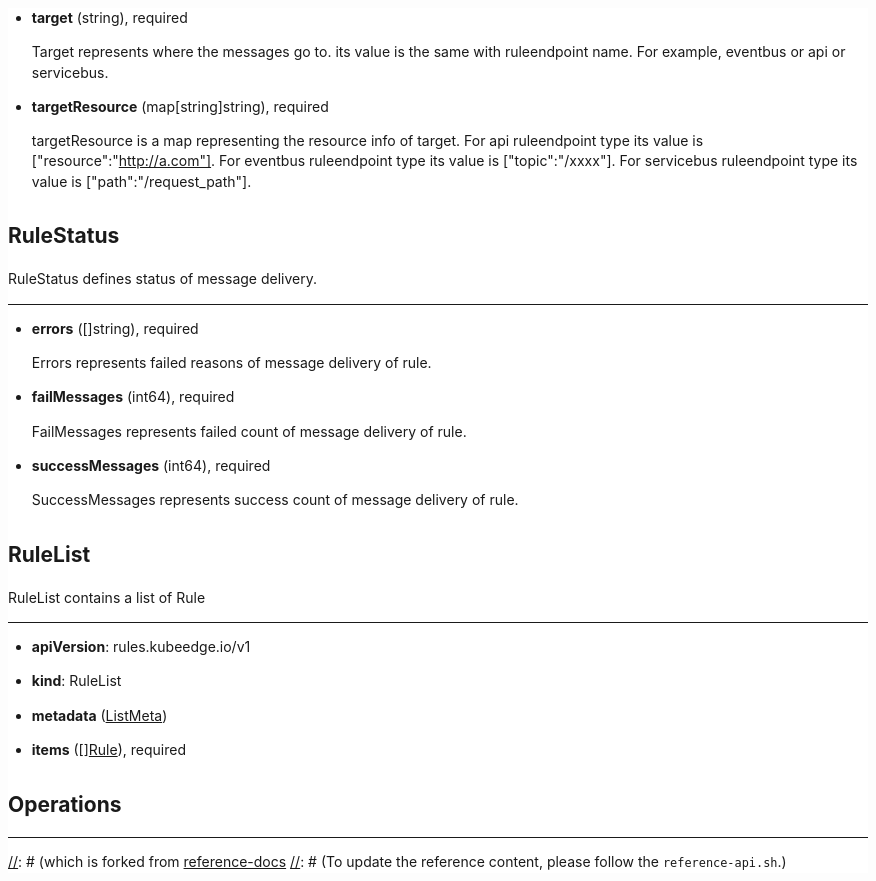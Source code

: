 - **target** (string), required

  Target represents where the messages go to. its value is the same with ruleendpoint name. For example, eventbus or api or servicebus.

- **targetResource** (map[string]string), required

  targetResource is a map representing the resource info of target. For api ruleendpoint type its value is ["resource":"http://a.com"]. For eventbus ruleendpoint type its value is ["topic":"/xxxx"]. For servicebus ruleendpoint type its value is ["path":"/request_path"].





## RuleStatus 

RuleStatus defines status of message delivery.

<hr/>

- **errors** ([]string), required

  Errors represents failed reasons of message delivery of rule.

- **failMessages** (int64), required

  FailMessages represents failed count of message delivery of rule.

- **successMessages** (int64), required

  SuccessMessages represents success count of message delivery of rule.





## RuleList 

RuleList contains a list of Rule

<hr/>

- **apiVersion**: rules.kubeedge.io/v1


- **kind**: RuleList


- **metadata** ([ListMeta](../Common%20Definitions/list-meta#listmeta))


- **items** ([][Rule](/rule-v1#rule)), required






## Operations 



<hr/>



[//]: # (The file is auto-generated from the Go source code of the component using a generic generator,)
[//]: # (which is forked from [reference-docs](https://github.com/kubernetes-sigs/reference-docs.)
[//]: # (To update the reference content, please follow the `reference-api.sh`.)